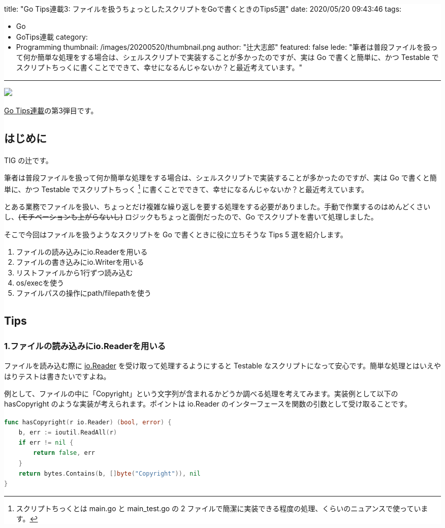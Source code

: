title: "Go Tips連載3: ファイルを扱うちょっとしたスクリプトをGoで書くときのTips5選"
date: 2020/05/20 09:43:46
tags:
  - Go
  - GoTips連載
category:
  - Programming
thumbnail: /images/20200520/thumbnail.png
author: "辻大志郎"
featured: false
lede: "筆者は普段ファイルを扱って何か簡単な処理をする場合は、シェルスクリプトで実装することが多かったのですが、実は Go で書くと簡単に、かつ Testable でスクリプトちっくに書くことでできて、幸せになるんじゃないか？と最近考えています。"
---

<img src="/images/20200518/Go-Logo_LightBlue.png" class="img-small-size">


[Go Tips連載](/tags/GoTips連載/)の第3弾目です。

## はじめに

TIG の辻です。

筆者は普段ファイルを扱って何か簡単な処理をする場合は、シェルスクリプトで実装することが多かったのですが、実は Go で書くと簡単に、かつ Testable でスクリプトちっく [^2] に書くことでできて、幸せになるんじゃないか？と最近考えています。

[^2]: スクリプトちっくとは main.go と main_test.go の 2 ファイルで簡潔に実装できる程度の処理、くらいのニュアンスで使っています。

とある業務でファイルを扱い、ちょっとだけ複雑な繰り返しを要する処理をする必要がありました。手動で作業するのはめんどくさいし、~~(モチベーションも上がらないし)~~ ロジックもちょっと面倒だったので、Go でスクリプトを書いて処理しました。

そこで今回はファイルを扱うようなスクリプトを Go で書くときに役に立ちそうな Tips 5 選を紹介します。

1. ファイルの読み込みにio.Readerを用いる
2. ファイルの書き込みにio.Writerを用いる
3. リストファイルから1行ずつ読み込む
4. os/execを使う
5. ファイルパスの操作にpath/filepathを使う

## Tips

### 1.ファイルの読み込みにio.Readerを用いる

ファイルを読み込む際に [io.Reader](https://golang.org/pkg/io/#Reader) を受け取って処理するようにすると Testable なスクリプトになって安心です。簡単な処理とはいえやはりテストは書きたいですよね。

例として、ファイルの中に「Copyright」という文字列が含まれるかどうか調べる処理を考えてみます。実装例として以下の hasCopyright のような実装が考えられます。ポイントは io.Reader のインターフェースを関数の引数として受け取ることです。

```go io.Readerの引数がポイント
func hasCopyright(r io.Reader) (bool, error) {
	b, err := ioutil.ReadAll(r)
	if err != nil {
		return false, err
	}
	return bytes.Contains(b, []byte("Copyright")), nil
}
```


[^1]: ProcessState フィールドを参照するテクニックは [Umeda.go 2020 Winter](https://umedago.connpass.com/event/159972/) で渋川さんが話されていました。